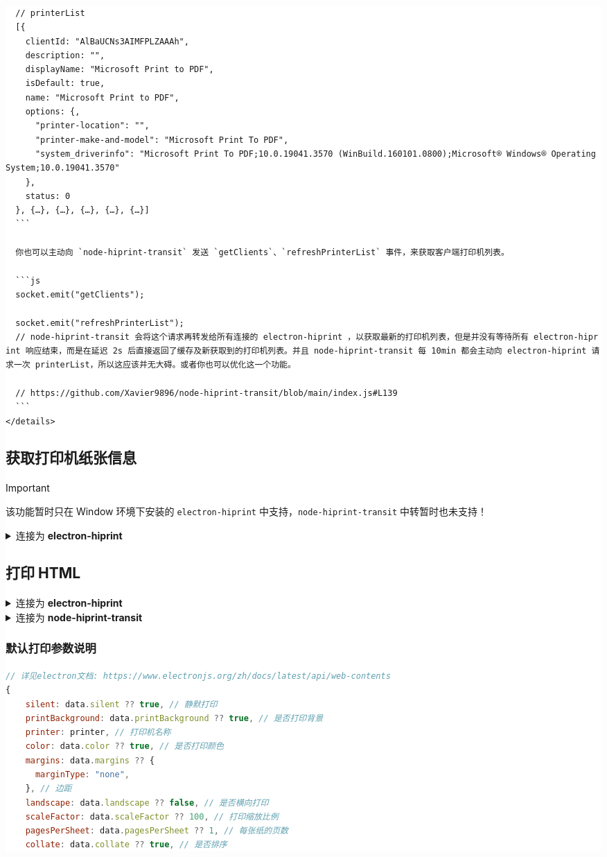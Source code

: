       // printerList
      [{
        clientId: "AlBaUCNs3AIMFPLZAAAh",
        description: "",
        displayName: "Microsoft Print to PDF",
        isDefault: true,
        name: "Microsoft Print to PDF",
        options: {,
          "printer-location": "",
          "printer-make-and-model": "Microsoft Print To PDF",
          "system_driverinfo": "Microsoft Print To PDF;10.0.19041.3570 (WinBuild.160101.0800);Microsoft® Windows® Operating System;10.0.19041.3570"
        },
        status: 0
      }, {…}, {…}, {…}, {…}, {…}]
      ```

      你也可以主动向 `node-hiprint-transit` 发送 `getClients`、`refreshPrinterList` 事件，来获取客户端打印机列表。

      ```js
      socket.emit("getClients");

      socket.emit("refreshPrinterList");
      // node-hiprint-transit 会将这个请求再转发给所有连接的 electron-hiprint ，以获取最新的打印机列表，但是并没有等待所有 electron-hiprint 响应结束，而是在延迟 2s 后直接返回了缓存及新获取到的打印机列表。并且 node-hiprint-transit 每 10min 都会主动向 electron-hiprint 请求一次 printerList，所以这应该并无大碍。或者你也可以优化这一个功能。

      // https://github.com/Xavier9896/node-hiprint-transit/blob/main/index.js#L139
      ```
    </details>


## 获取打印机纸张信息

> [!IMPORTANT]
> 该功能暂时只在 Window 环境下安装的 `electron-hiprint` 中支持，`node-hiprint-transit` 中转暂时也未支持！

<details><summary>
    连接为 <b>electron-hiprint</b>
  </summary></details>

## 打印 HTML

<details><summary>
    连接为 <b>electron-hiprint</b>
  </summary></details>

<details><summary>
    连接为 <b>node-hiprint-transit</b>
  </summary></details>

### 默认打印参数说明

```js
// 详见electron文档: https://www.electronjs.org/zh/docs/latest/api/web-contents
{
    silent: data.silent ?? true, // 静默打印
    printBackground: data.printBackground ?? true, // 是否打印背景
    printer: printer, // 打印机名称
    color: data.color ?? true, // 是否打印颜色
    margins: data.margins ?? {
      marginType: "none",
    }, // 边距
    landscape: data.landscape ?? false, // 是否横向打印
    scaleFactor: data.scaleFactor ?? 100, // 打印缩放比例
    pagesPerSheet: data.pagesPerSheet ?? 1, // 每张纸的页数
    collate: data.collate ?? true, // 是否排序
```